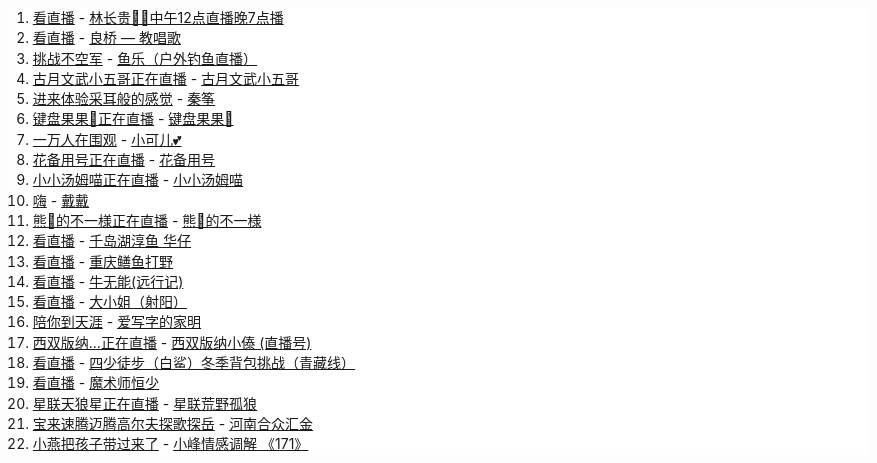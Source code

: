 1. [看直播](https://webcast.amemv.com/webcast/reflow/6922281987336407808) - [林长贵🍎🍎中午12点直播晚7点播](https://www.iesdouyin.com/share/user/3153019098368584?sec_uid=MS4wLjABAAAA9V9ET8liHWby8MuiB9z549YD6lNWQqQuUUDMQ4_9BHmgL1On7nC3loQLZIBaKP6e)
1. [看直播](https://webcast.amemv.com/webcast/reflow/6922253612525570828) - [良桥  — 教唱歌](https://www.iesdouyin.com/share/user/2093089426506535?sec_uid=MS4wLjABAAAATjO0Gv0Qx1hfeLxwrly77HlYCbAsycaEszPchxe8kSGyivUm7KE2iRiERFnq00vR)
1. [挑战不空军](https://webcast.amemv.com/webcast/reflow/6922253485560236811) - [鱼乐（户外钓鱼直播）](https://www.iesdouyin.com/share/user/98277921327?sec_uid=MS4wLjABAAAAHpdQuR2XQD0erd0eiwqPn_sENFf2yw8GyrAJcAysCEs)
1. [古月文武小五哥正在直播](https://webcast.amemv.com/webcast/reflow/6922287253944077060) - [古月文武小五哥](https://www.iesdouyin.com/share/user/77315463298?sec_uid=MS4wLjABAAAAk3ekbBCP6q8sRnS8la_CQy1f72vO6a0hmzDeNpSY5fM)
1. [进来体验采耳般的感觉](https://webcast.amemv.com/webcast/reflow/6922279818537077519) - [秦筝](https://www.iesdouyin.com/share/user/2084267225256316?sec_uid=MS4wLjABAAAAXkBuFQbe21_sDZAjcSGY9SHLyfXlCoeBXrwl1yeIOMNc6BEqrYX5aWj1t2x04dYd)
1. [键盘果果🎹正在直播](https://webcast.amemv.com/webcast/reflow/6922285724024851200) - [键盘果果🎹](https://www.iesdouyin.com/share/user/4503669388986449?sec_uid=MS4wLjABAAAALTET5wSftzdKxUDw3__an23UgkY6LFgsO2OW7_TEFJWTLMXzkvo5hkeHQaoJm_Ov)
1. [一万人在围观](https://webcast.amemv.com/webcast/reflow/6922274026278832909) - [小可儿💕](https://www.iesdouyin.com/share/user/105158500170236?sec_uid=MS4wLjABAAAAOJkdB2ndqJRIM8KQ_L5zD378EK7sAfeZGiTdCEGzvzE)
1. [花备用号正在直播](https://webcast.amemv.com/webcast/reflow/6922268817217342220) - [花备用号](https://www.iesdouyin.com/share/user/102920024541?sec_uid=MS4wLjABAAAAxBuoEwrHVwwFRnwgwUyz9EE4hjPitLTSLOYI5CDvkRQ)
1. [小小汤姆喵正在直播](https://webcast.amemv.com/webcast/reflow/6922273606210947854) - [小小汤姆喵](https://www.iesdouyin.com/share/user/1618135459572143?sec_uid=MS4wLjABAAAAVkaETkKQFb_Q1O_h71T-SPPKYe9hSFeJ3rl0mjts62M01fd0VYsQDEnaqeiFAUnz)
1. [嗨](https://webcast.amemv.com/webcast/reflow/6922256765841083136) - [戴戴](https://www.iesdouyin.com/share/user/65043864302?sec_uid=MS4wLjABAAAAmTHM-Q-adyAwyP-wpPdLqtm-mKvFRkprCM0O2bLHuH8)
1. [熊🐻的不一様正在直播](https://webcast.amemv.com/webcast/reflow/6922244832614550279) - [熊🐻的不一様](https://www.iesdouyin.com/share/user/105093766561?sec_uid=MS4wLjABAAAAcbv-kEwj1ORD944xA9Pg4bZ7NAb0ToBPZPLgJMsya1c)
1. [看直播](https://webcast.amemv.com/webcast/reflow/6921558577060956931) - [千岛湖淳鱼 华仔](https://www.iesdouyin.com/share/user/1384995448429259?sec_uid=MS4wLjABAAAA5Z85R3tki33CRuOBzKbaKW1JxBwX920PBQohixLjPQnzV75zoLMyvpAuH5dwiStI)
1. [看直播](https://webcast.amemv.com/webcast/reflow/6922277685997636356) - [重庆鳝鱼打野](https://www.iesdouyin.com/share/user/4283318610692127?sec_uid=MS4wLjABAAAAStBTz8HfeNMgMHjbmuJOD6FP-T2v-x5PcUpTxBs6QsKgXsHO9T5Mvxfh-qvAJXuj)
1. [看直播](https://webcast.amemv.com/webcast/reflow/6922264983601072904) - [牛无能(远行记)](https://www.iesdouyin.com/share/user/107773824761?sec_uid=MS4wLjABAAAAlQXHzmlu7sm2TPaKn-eSDlLIv9BjpcgVTChCVuNW9Lg)
1. [看直播](https://webcast.amemv.com/webcast/reflow/6922240638801251079) - [大小姐（射阳）](https://www.iesdouyin.com/share/user/101935056309?sec_uid=MS4wLjABAAAA8gk6vC-4Zb8nJV9h4P_CmSIAjNUIXaqRxLWbOIm6x7o)
1. [陪你到天涯](https://webcast.amemv.com/webcast/reflow/6922270308346972943) - [爱写字的家明](https://www.iesdouyin.com/share/user/4498836093931315?sec_uid=MS4wLjABAAAA3hwGJg94UB9iLRCXdCmmQy1mSH2qnDntLWSmcYmi5SDhZIu94QLmjDL_CZTsggr_)
1. [西双版纳...正在直播](https://webcast.amemv.com/webcast/reflow/6922252326728207108) - [西双版纳小傣 (直播号)](https://www.iesdouyin.com/share/user/3438890479524708?sec_uid=MS4wLjABAAAAmkeh6-p2q4f6Njp_19RN6V6WMRoliQ6c4BxaIuXwYl4mNDMMJswPfLW6f00Owy4Q)
1. [看直播](https://webcast.amemv.com/webcast/reflow/6922243350112897800) - [四少徒步（白鲨）冬季背包挑战（青藏线）](https://www.iesdouyin.com/share/user/2911146998251064?sec_uid=MS4wLjABAAAALr8k11z5CVxQBfgrTAeohxYtvXofAIjgso9fXAyk8DWOoWcY6yUOr-uw7GjX_WaM)
1. [看直播](https://webcast.amemv.com/webcast/reflow/6922270029958728463) - [魔术师恒少](https://www.iesdouyin.com/share/user/1679699370051168?sec_uid=MS4wLjABAAAAIZx5FIuLtlSOG2nRR_loGCk6IX9oZjmwavmyasRpa7L89SqaYjkljH4vuOXLukBh)
1. [星联天狼星正在直播](https://webcast.amemv.com/webcast/reflow/6922268096041077518) - [星联荒野孤狼](https://www.iesdouyin.com/share/user/2233862237979992?sec_uid=MS4wLjABAAAAfknpCx71dFy5eKucAGa_8wn7-8JH7bPSEWgKYfaavOp9ZOF2eL2M8xf5HL2XEE7y)
1. [宝来速腾迈腾高尔夫探歌探岳](https://webcast.amemv.com/webcast/reflow/6922286370773814031) - [河南合众汇金](https://www.iesdouyin.com/share/user/81530232600?sec_uid=MS4wLjABAAAAHiCWmvLaKCu89odKHWSIad2aumPg8eCgB9qhrIyDhXY)
1. [小燕把孩子带过来了](https://webcast.amemv.com/webcast/reflow/6922277258547694336) - [小峰情感调解 《171》](https://www.iesdouyin.com/share/user/4410878060145559?sec_uid=MS4wLjABAAAAahiCe6uVjQFj87YjDd7nlNQwB_hQRociL8C1DFmdUyMYKhnFeZSUueF8VmarEsA0)